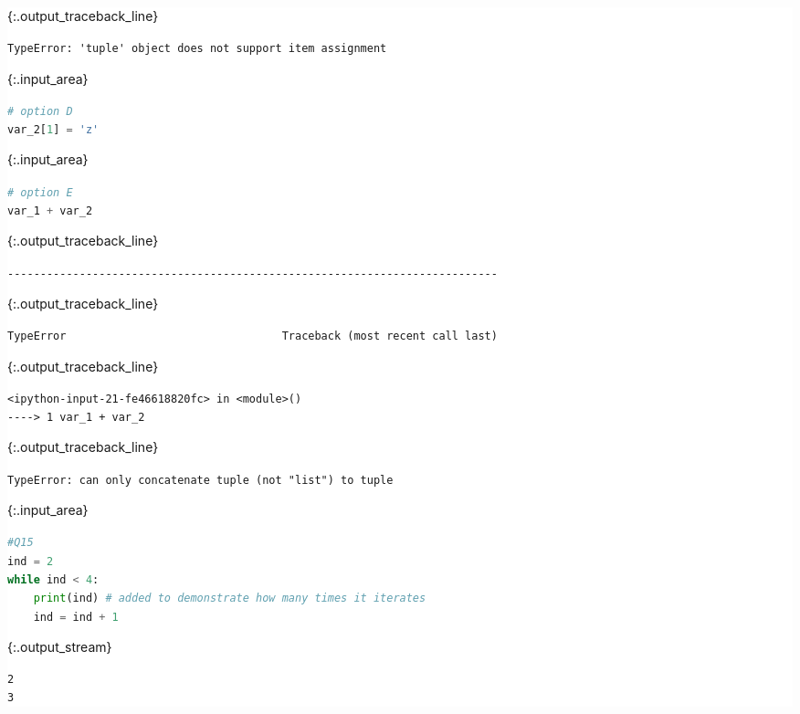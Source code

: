 {:.output_traceback_line}
```
TypeError: 'tuple' object does not support item assignment
```




{:.input_area}
```python
# option D
var_2[1] = 'z'
```




{:.input_area}
```python
# option E
var_1 + var_2
```



{:.output_traceback_line}
```
---------------------------------------------------------------------------
```

{:.output_traceback_line}
```
TypeError                                 Traceback (most recent call last)
```

{:.output_traceback_line}
```
<ipython-input-21-fe46618820fc> in <module>()
----> 1 var_1 + var_2

```

{:.output_traceback_line}
```
TypeError: can only concatenate tuple (not "list") to tuple
```




{:.input_area}
```python
#Q15
ind = 2
while ind < 4: 
    print(ind) # added to demonstrate how many times it iterates
    ind = ind + 1    
```


{:.output_stream}
```
2
3

```
